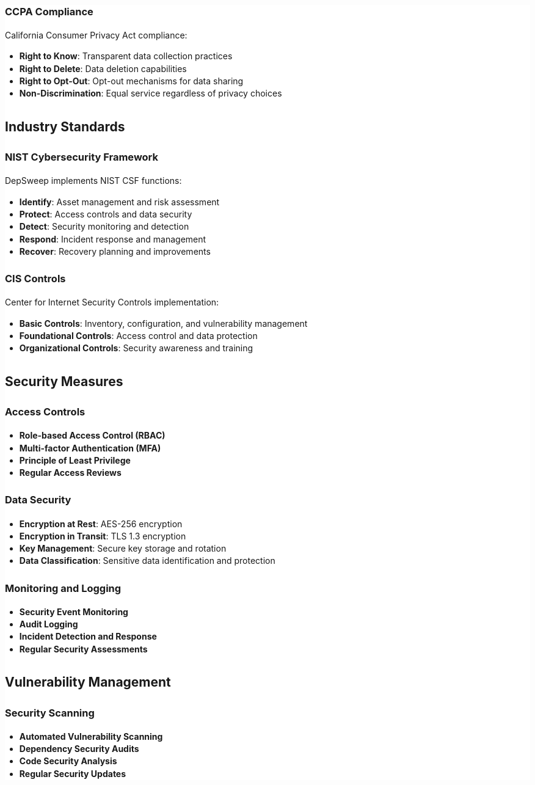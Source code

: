 ### CCPA Compliance
California Consumer Privacy Act compliance:

- **Right to Know**: Transparent data collection practices
- **Right to Delete**: Data deletion capabilities
- **Right to Opt-Out**: Opt-out mechanisms for data sharing
- **Non-Discrimination**: Equal service regardless of privacy choices

## Industry Standards

### NIST Cybersecurity Framework
DepSweep implements NIST CSF functions:

- **Identify**: Asset management and risk assessment
- **Protect**: Access controls and data security
- **Detect**: Security monitoring and detection
- **Respond**: Incident response and management
- **Recover**: Recovery planning and improvements

### CIS Controls
Center for Internet Security Controls implementation:

- **Basic Controls**: Inventory, configuration, and vulnerability management
- **Foundational Controls**: Access control and data protection
- **Organizational Controls**: Security awareness and training

## Security Measures

### Access Controls
- **Role-based Access Control (RBAC)**
- **Multi-factor Authentication (MFA)**
- **Principle of Least Privilege**
- **Regular Access Reviews**

### Data Security
- **Encryption at Rest**: AES-256 encryption
- **Encryption in Transit**: TLS 1.3 encryption
- **Key Management**: Secure key storage and rotation
- **Data Classification**: Sensitive data identification and protection

### Monitoring and Logging
- **Security Event Monitoring**
- **Audit Logging**
- **Incident Detection and Response**
- **Regular Security Assessments**

## Vulnerability Management

### Security Scanning
- **Automated Vulnerability Scanning**
- **Dependency Security Audits**
- **Code Security Analysis**
- **Regular Security Updates**
